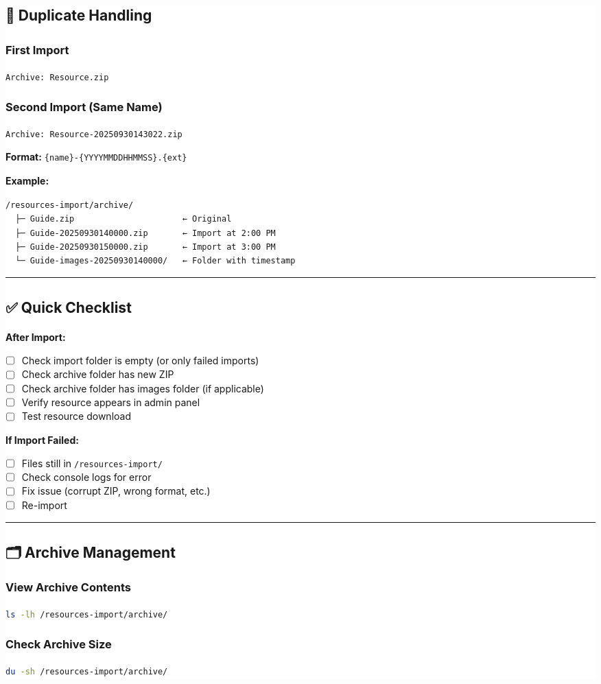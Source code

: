 ## 🔧 Duplicate Handling

### First Import
```
Archive: Resource.zip
```

### Second Import (Same Name)
```
Archive: Resource-20250930143022.zip
```

**Format:** `{name}-{YYYYMMDDHHMMSS}.{ext}`

**Example:**
```
/resources-import/archive/
  ├─ Guide.zip                      ← Original
  ├─ Guide-20250930140000.zip       ← Import at 2:00 PM
  ├─ Guide-20250930150000.zip       ← Import at 3:00 PM
  └─ Guide-images-20250930140000/   ← Folder with timestamp
```

---

## ✅ Quick Checklist

**After Import:**
- [ ] Check import folder is empty (or only failed imports)
- [ ] Check archive folder has new ZIP
- [ ] Check archive folder has images folder (if applicable)
- [ ] Verify resource appears in admin panel
- [ ] Test resource download

**If Import Failed:**
- [ ] Files still in `/resources-import/`
- [ ] Check console logs for error
- [ ] Fix issue (corrupt ZIP, wrong format, etc.)
- [ ] Re-import

---

## 🗂️ Archive Management

### View Archive Contents
```bash
ls -lh /resources-import/archive/
```

### Check Archive Size
```bash
du -sh /resources-import/archive/
```
